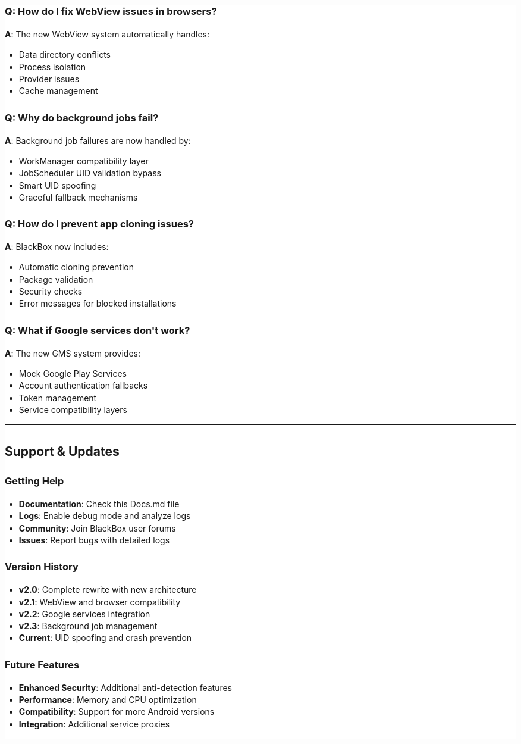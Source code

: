 ### Q: How do I fix WebView issues in browsers?
**A**: The new WebView system automatically handles:
- Data directory conflicts
- Process isolation
- Provider issues
- Cache management

### Q: Why do background jobs fail?
**A**: Background job failures are now handled by:
- WorkManager compatibility layer
- JobScheduler UID validation bypass
- Smart UID spoofing
- Graceful fallback mechanisms

### Q: How do I prevent app cloning issues?
**A**: BlackBox now includes:
- Automatic cloning prevention
- Package validation
- Security checks
- Error messages for blocked installations

### Q: What if Google services don't work?
**A**: The new GMS system provides:
- Mock Google Play Services
- Account authentication fallbacks
- Token management
- Service compatibility layers

---

## Support & Updates

### Getting Help
- **Documentation**: Check this Docs.md file
- **Logs**: Enable debug mode and analyze logs
- **Community**: Join BlackBox user forums
- **Issues**: Report bugs with detailed logs

### Version History
- **v2.0**: Complete rewrite with new architecture
- **v2.1**: WebView and browser compatibility
- **v2.2**: Google services integration
- **v2.3**: Background job management
- **Current**: UID spoofing and crash prevention

### Future Features
- **Enhanced Security**: Additional anti-detection features
- **Performance**: Memory and CPU optimization
- **Compatibility**: Support for more Android versions
- **Integration**: Additional service proxies

---